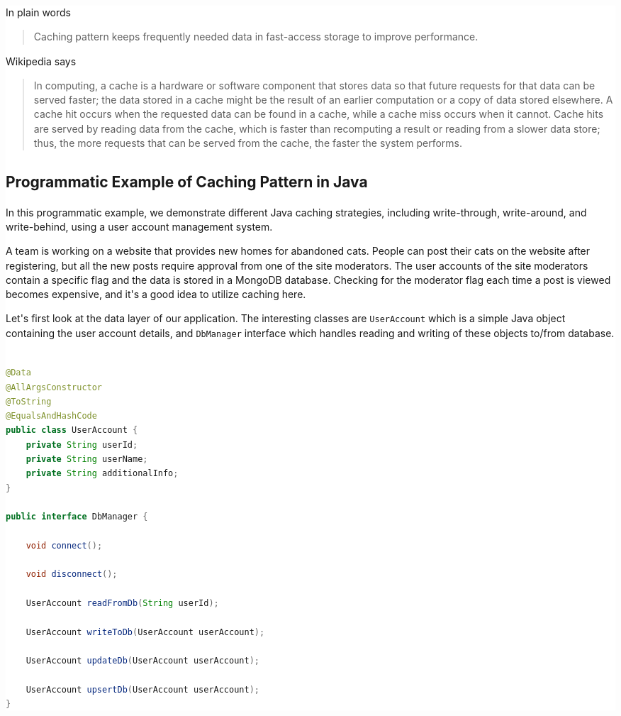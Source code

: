 In plain words

> Caching pattern keeps frequently needed data in fast-access storage to improve performance.

Wikipedia says

> In computing, a cache is a hardware or software component that stores data so that future requests for that data can
> be served faster; the data stored in a cache might be the result of an earlier computation or a copy of data stored
> elsewhere. A cache hit occurs when the requested data can be found in a cache, while a cache miss occurs when it cannot.
> Cache hits are served by reading data from the cache, which is faster than recomputing a result or reading from a slower
> data store; thus, the more requests that can be served from the cache, the faster the system performs.

## Programmatic Example of Caching Pattern in Java

In this programmatic example, we demonstrate different Java caching strategies, including write-through, write-around,
and write-behind, using a user account management system.

A team is working on a website that provides new homes for abandoned cats. People can post their cats on the website
after registering, but all the new posts require approval from one of the site moderators. The user accounts of the site
moderators contain a specific flag and the data is stored in a MongoDB database. Checking for the moderator flag each
time a post is viewed becomes expensive, and it's a good idea to utilize caching here.

Let's first look at the data layer of our application. The interesting classes are `UserAccount` which is a simple Java
object containing the user account details, and `DbManager` interface which handles reading and writing of these objects
to/from database.

```java

@Data
@AllArgsConstructor
@ToString
@EqualsAndHashCode
public class UserAccount {
    private String userId;
    private String userName;
    private String additionalInfo;
}

public interface DbManager {

    void connect();

    void disconnect();

    UserAccount readFromDb(String userId);

    UserAccount writeToDb(UserAccount userAccount);

    UserAccount updateDb(UserAccount userAccount);

    UserAccount upsertDb(UserAccount userAccount);
}
```
